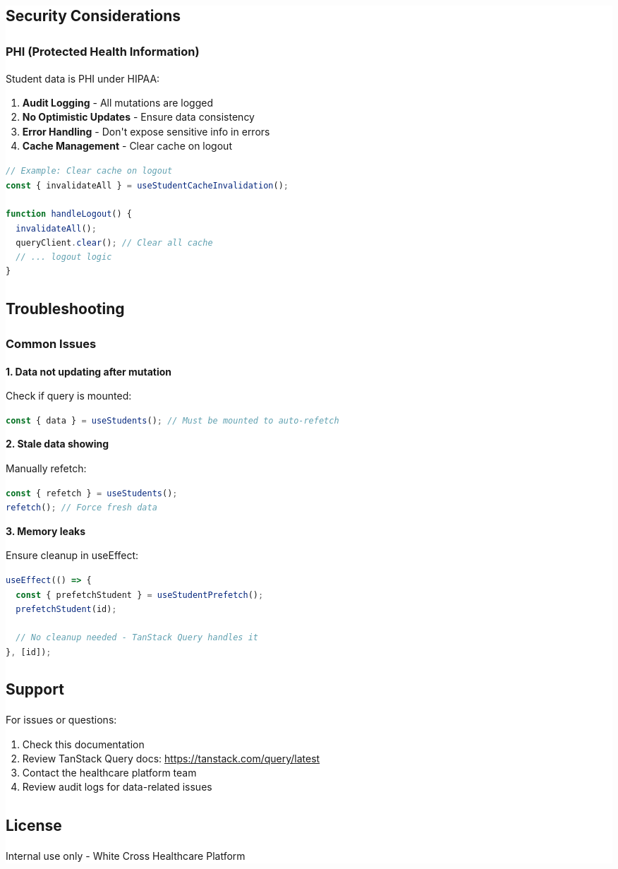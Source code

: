 ## Security Considerations

### PHI (Protected Health Information)

Student data is PHI under HIPAA:

1. **Audit Logging** - All mutations are logged
2. **No Optimistic Updates** - Ensure data consistency
3. **Error Handling** - Don't expose sensitive info in errors
4. **Cache Management** - Clear cache on logout

```typescript
// Example: Clear cache on logout
const { invalidateAll } = useStudentCacheInvalidation();

function handleLogout() {
  invalidateAll();
  queryClient.clear(); // Clear all cache
  // ... logout logic
}
```

## Troubleshooting

### Common Issues

**1. Data not updating after mutation**

Check if query is mounted:
```typescript
const { data } = useStudents(); // Must be mounted to auto-refetch
```

**2. Stale data showing**

Manually refetch:
```typescript
const { refetch } = useStudents();
refetch(); // Force fresh data
```

**3. Memory leaks**

Ensure cleanup in useEffect:
```typescript
useEffect(() => {
  const { prefetchStudent } = useStudentPrefetch();
  prefetchStudent(id);

  // No cleanup needed - TanStack Query handles it
}, [id]);
```

## Support

For issues or questions:
1. Check this documentation
2. Review TanStack Query docs: https://tanstack.com/query/latest
3. Contact the healthcare platform team
4. Review audit logs for data-related issues

## License

Internal use only - White Cross Healthcare Platform
